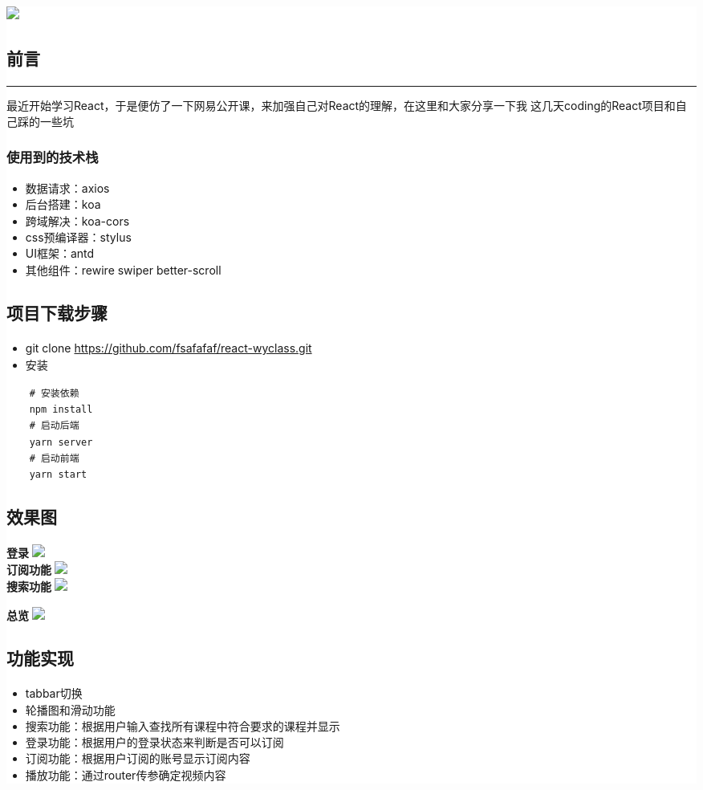 
![](https://user-gold-cdn.xitu.io/2018/8/5/16508f1883b9e9fe?w=600&h=233&f=jpeg&s=11147)
## 前言
****
   最近开始学习React，于是便仿了一下网易公开课，来加强自己对React的理解，在这里和大家分享一下我
  这几天coding的React项目和自己踩的一些坑
    
### 使用到的技术栈
* 数据请求：axios
* 后台搭建：koa
* 跨域解决：koa-cors
* css预编译器：stylus
* UI框架：antd
* 其他组件：rewire  swiper  better-scroll 
## 项目下载步骤
* git clone https://github.com/fsafafaf/react-wyclass.git
* 安装
```
    # 安装依赖
    npm install
    # 启动后端
    yarn server
    # 启动前端
    yarn start
```
## 效果图

**登录**
![](https://user-gold-cdn.xitu.io/2018/8/5/16509d38cf14b81f?w=378&h=671&f=gif&s=2334671)
<br/>
**订阅功能**
![](https://user-gold-cdn.xitu.io/2018/8/5/16509d46923a7a93?w=378&h=671&f=gif&s=2795545)
<br/>
**搜索功能**
![](https://user-gold-cdn.xitu.io/2018/8/5/16509d5deda46c8b?w=378&h=671&f=gif&s=604345)

**总览**
![](https://user-gold-cdn.xitu.io/2018/8/5/165091a8e8cc1d72?w=377&h=668&f=gif&s=4053989)
<br/>

## 功能实现

* tabbar切换
* 轮播图和滑动功能
* 搜索功能：根据用户输入查找所有课程中符合要求的课程并显示
* 登录功能：根据用户的登录状态来判断是否可以订阅
* 订阅功能：根据用户订阅的账号显示订阅内容
* 播放功能：通过router传参确定视频内容
